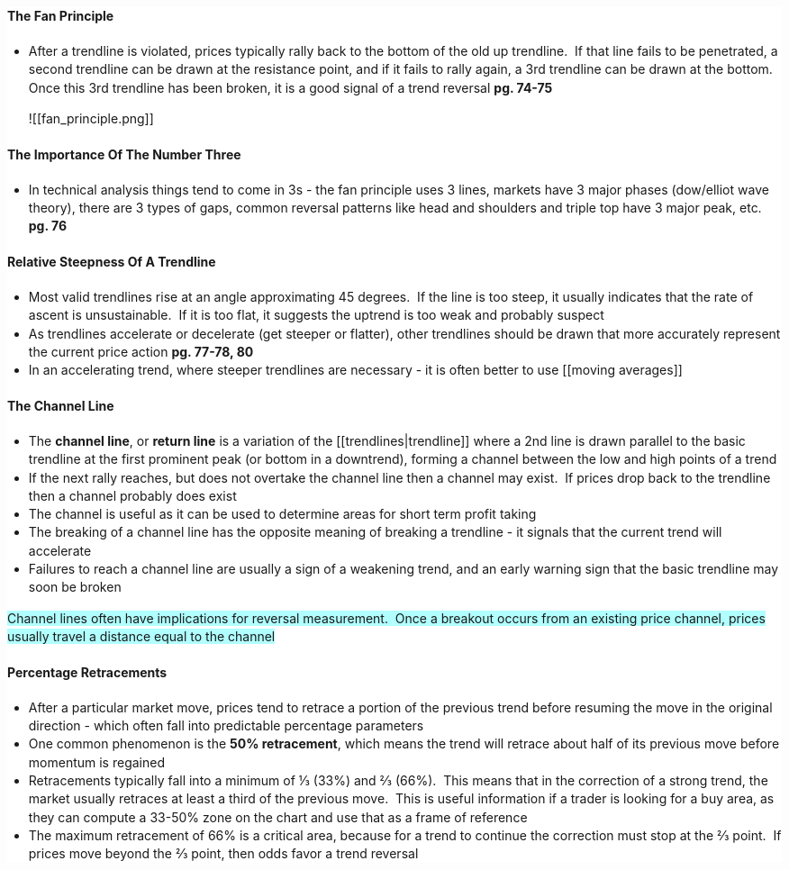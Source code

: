 #### The Fan Principle 

- After a trendline is violated, prices typically rally back to the bottom of the old up trendline.  If that line fails to be penetrated, a second trendline can be drawn at the resistance point, and if it fails to rally again, a 3rd trendline can be drawn at the bottom.  Once this 3rd trendline has been broken, it is a good signal of a trend reversal **pg. 74-75**

  ![[fan_principle.png]]

#### The Importance Of The Number Three

- In technical analysis things tend to come in 3s - the fan principle uses 3 lines, markets have 3 major phases (dow/elliot wave theory), there are 3 types of gaps, common reversal patterns like head and shoulders and triple top have 3 major peak, etc. **pg. 76**

#### Relative Steepness Of A Trendline

- Most valid trendlines rise at an angle approximating 45 degrees.  If the line is too steep, it usually indicates that the rate of ascent is unsustainable.  If it is too flat, it suggests the uptrend is too weak and probably suspect
- As trendlines accelerate or decelerate (get steeper or flatter), other trendlines should be drawn that more accurately represent the current price action **pg. 77-78, 80**
- In an accelerating trend, where steeper trendlines are necessary - it is often better to use [[moving averages]]

#### The Channel Line

- The **channel line**, or **return line** is a variation of the [[trendlines|trendline]] where a 2nd line is drawn parallel to the basic trendline at the first prominent peak (or bottom in a downtrend), forming a channel between the low and high points of a trend
- If the next rally reaches, but does not overtake the channel line then a channel may exist.  If prices drop back to the trendline then a channel probably does exist
- The channel is useful as it can be used to determine areas for short term profit taking
- The breaking of a channel line has the opposite meaning of breaking a trendline - it signals that the current trend will accelerate
- Failures to reach a channel line are usually a sign of a weakening trend, and an early warning sign that the basic trendline may soon be broken

<span style="background:#b1ffff">Channel lines often have implications for reversal measurement.  Once a breakout occurs from an existing price channel, prices usually travel a distance equal to the channel</span>

#### Percentage Retracements

- After a particular market move, prices tend to retrace a portion of the previous trend before resuming the move in the original direction - which often fall into predictable percentage parameters
- One common phenomenon is the **50% retracement**, which means the trend will retrace about half of its previous move before momentum is regained
- Retracements typically fall into a minimum of ⅓ (33%) and ⅔ (66%).  This means that in the correction of a strong trend, the market usually retraces at least a third of the previous move.  This is useful information if a trader is looking for a buy area, as they can compute a 33-50% zone on the chart and use that as a frame of reference
- The maximum retracement of 66% is a critical area, because for a trend to continue the correction must stop at the ⅔ point.  If prices move beyond the ⅔ point, then odds favor a trend reversal
